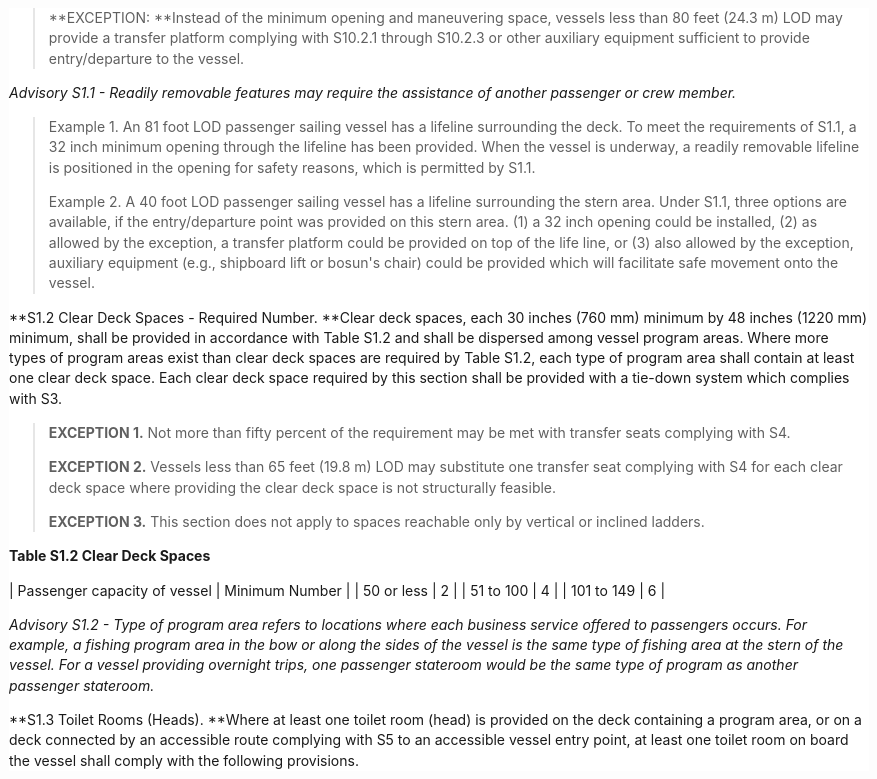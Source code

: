 > **EXCEPTION: **Instead of the minimum opening and maneuvering space, vessels less than 80 feet (24.3 m) LOD may provide a transfer platform complying with S10.2.1 through S10.2.3 or other auxiliary equipment sufficient to provide entry/departure to the vessel.

*Advisory S1.1 - Readily removable features may require the assistance of another passenger or crew member.*

> Example 1. An 81 foot LOD passenger sailing vessel has a lifeline surrounding the deck. To meet the requirements of S1.1, a 32 inch minimum opening through the lifeline has been provided. When the vessel is underway, a readily removable lifeline is positioned in the opening for safety reasons, which is permitted by S1.1.
>
> Example 2. A 40 foot LOD passenger sailing vessel has a lifeline surrounding the stern area. Under S1.1, three options are available, if the entry/departure point was provided on this stern area. (1) a 32 inch opening could be installed, (2) as allowed by the exception, a transfer platform could be provided on top of the life line, or (3) also allowed by the exception, auxiliary equipment (e.g., shipboard lift or bosun's chair) could be provided which will facilitate safe movement onto the vessel.

**S1.2 Clear Deck Spaces - Required Number. **Clear deck spaces, each 30 inches (760 mm) minimum by 48 inches (1220 mm) minimum, shall be provided in accordance with Table S1.2 and shall be dispersed among vessel program areas. Where more types of program areas exist than clear deck spaces are required by Table S1.2, each type of program area shall contain at least one clear deck space. Each clear deck space required by this section shall be provided with a tie-down system which complies with S3.

> **EXCEPTION 1.** Not more than fifty percent of the requirement may be met with transfer seats complying with S4.
>
> **EXCEPTION 2.** Vessels less than 65 feet (19.8 m) LOD may substitute one transfer seat complying with S4 for each clear deck space where providing the clear deck space is not structurally feasible.
>
> **EXCEPTION 3.** This section does not apply to spaces reachable only by vertical or inclined ladders.

**Table S1.2 Clear Deck Spaces**

| Passenger capacity of vessel | Minimum Number |
| 50 or less | 2 |
| 51 to 100 | 4 |
| 101 to 149 | 6 |

*Advisory S1.2 - Type of program area refers to locations where each business service offered to passengers occurs. For example, a fishing program area in the bow or along the sides of the vessel is the same type of fishing area at the stern of the vessel. For a vessel providing overnight trips, one passenger stateroom would be the same type of program as another passenger stateroom.*

**S1.3 Toilet Rooms (Heads). **Where at least one toilet room (head) is provided on the deck containing a program area, or on a deck connected by an accessible route complying with S5 to an accessible vessel entry point, at least one toilet room on board the vessel shall comply with the following provisions.
